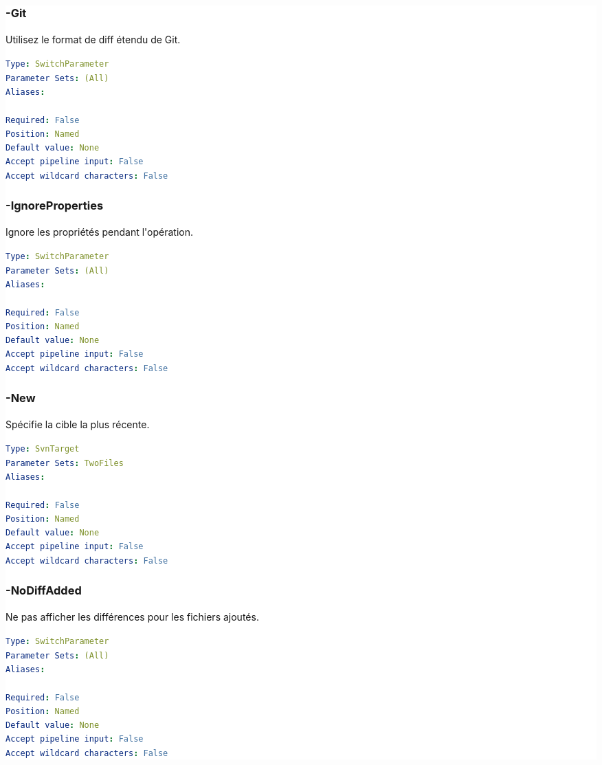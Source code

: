 ### -Git
Utilisez le format de diff étendu de Git.

```yaml
Type: SwitchParameter
Parameter Sets: (All)
Aliases:

Required: False
Position: Named
Default value: None
Accept pipeline input: False
Accept wildcard characters: False
```

### -IgnoreProperties
Ignore les propriétés pendant l'opération.

```yaml
Type: SwitchParameter
Parameter Sets: (All)
Aliases:

Required: False
Position: Named
Default value: None
Accept pipeline input: False
Accept wildcard characters: False
```

### -New
Spécifie la cible la plus récente.

```yaml
Type: SvnTarget
Parameter Sets: TwoFiles
Aliases:

Required: False
Position: Named
Default value: None
Accept pipeline input: False
Accept wildcard characters: False
```

### -NoDiffAdded
Ne pas afficher les différences pour les fichiers ajoutés.

```yaml
Type: SwitchParameter
Parameter Sets: (All)
Aliases:

Required: False
Position: Named
Default value: None
Accept pipeline input: False
Accept wildcard characters: False
```
